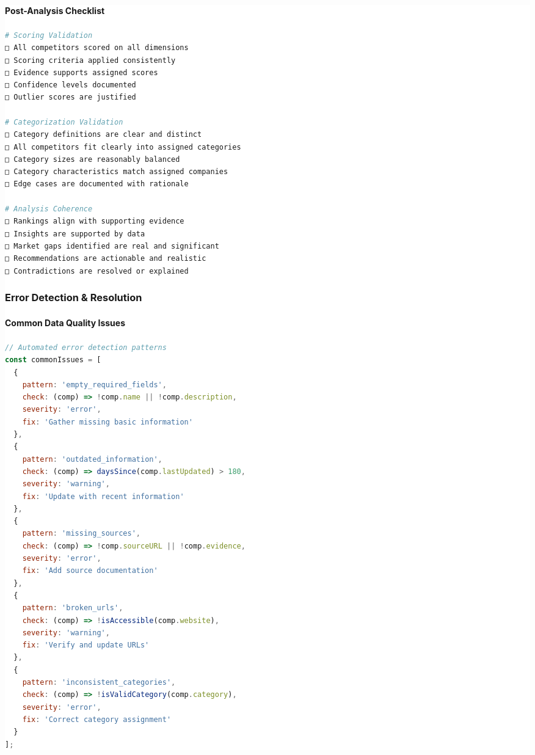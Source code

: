 #### Post-Analysis Checklist
```bash
# Scoring Validation
□ All competitors scored on all dimensions
□ Scoring criteria applied consistently
□ Evidence supports assigned scores
□ Confidence levels documented
□ Outlier scores are justified

# Categorization Validation
□ Category definitions are clear and distinct
□ All competitors fit clearly into assigned categories
□ Category sizes are reasonably balanced
□ Category characteristics match assigned companies
□ Edge cases are documented with rationale

# Analysis Coherence
□ Rankings align with supporting evidence
□ Insights are supported by data
□ Market gaps identified are real and significant
□ Recommendations are actionable and realistic
□ Contradictions are resolved or explained
```

### Error Detection & Resolution

#### Common Data Quality Issues
```javascript
// Automated error detection patterns
const commonIssues = [
  {
    pattern: 'empty_required_fields',
    check: (comp) => !comp.name || !comp.description,
    severity: 'error',
    fix: 'Gather missing basic information'
  },
  {
    pattern: 'outdated_information',
    check: (comp) => daysSince(comp.lastUpdated) > 180,
    severity: 'warning',
    fix: 'Update with recent information'
  },
  {
    pattern: 'missing_sources',
    check: (comp) => !comp.sourceURL || !comp.evidence,
    severity: 'error',
    fix: 'Add source documentation'
  },
  {
    pattern: 'broken_urls',
    check: (comp) => !isAccessible(comp.website),
    severity: 'warning',
    fix: 'Verify and update URLs'
  },
  {
    pattern: 'inconsistent_categories',
    check: (comp) => !isValidCategory(comp.category),
    severity: 'error',
    fix: 'Correct category assignment'
  }
];
```
